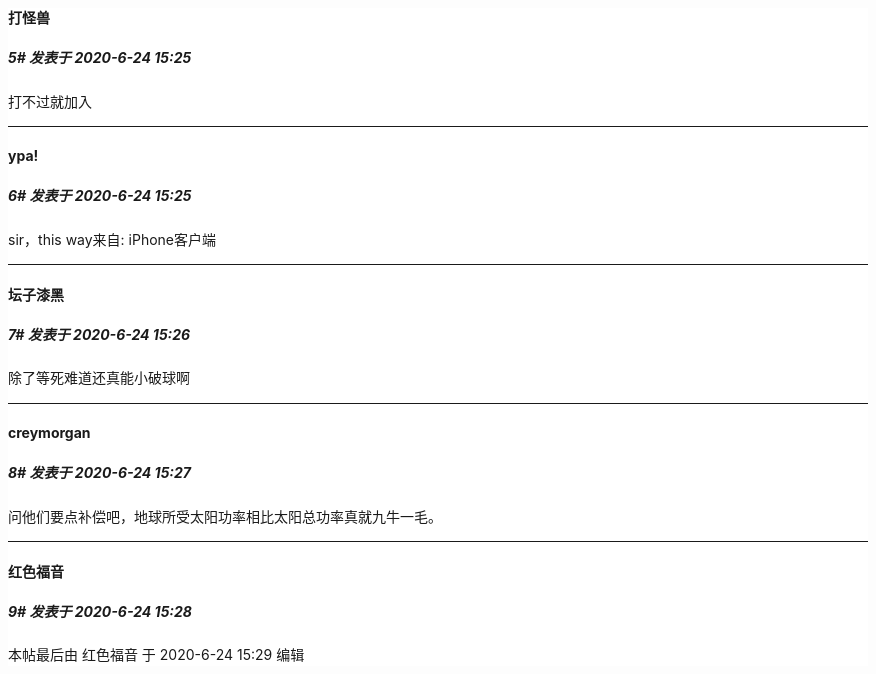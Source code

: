 ####  打怪兽  
##### 5#       发表于 2020-6-24 15:25




打不过就加入







-----

####  ypa!  
##### 6#       发表于 2020-6-24 15:25




sir，this way来自: iPhone客户端







-----

####  坛子漆黑  
##### 7#       发表于 2020-6-24 15:26




除了等死难道还真能小破球啊







-----

####  creymorgan  
##### 8#       发表于 2020-6-24 15:27




问他们要点补偿吧，地球所受太阳功率相比太阳总功率真就九牛一毛。







-----

####  红色福音  
##### 9#       发表于 2020-6-24 15:28



 本帖最后由 红色福音 于 2020-6-24 15:29 编辑 
